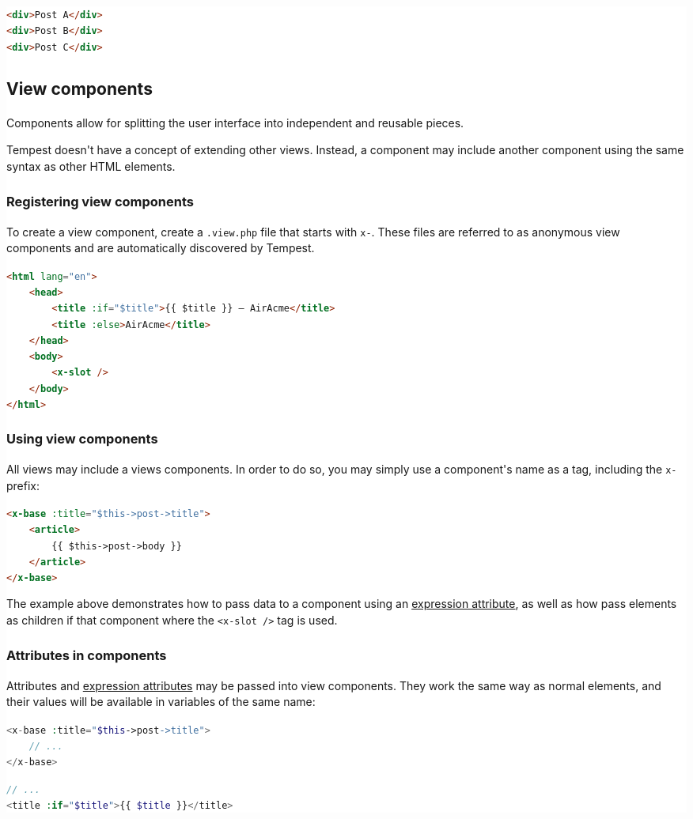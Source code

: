 ```html
<div>Post A</div>
<div>Post B</div>
<div>Post C</div>
```

## View components

Components allow for splitting the user interface into independent and reusable pieces.

Tempest doesn't have a concept of extending other views. Instead, a component may include another component using the same syntax as other HTML elements.

### Registering view components

To create a view component, create a `.view.php` file that starts with `x-`. These files are referred to as anonymous view components and are automatically discovered by Tempest.

```html app/x-base.view.php
<html lang="en">
	<head>
		<title :if="$title">{{ $title }} — AirAcme</title>
		<title :else>AirAcme</title>
	</head>
	<body>
		<x-slot />
	</body>
</html>
```

### Using view components

All views may include a views components. In order to do so, you may simply use a component's name as a tag, including the `x-` prefix:

```html app/home.view.php
<x-base :title="$this->post->title">
	<article>
		{{ $this->post->body }}
	</article>
</x-base>
```

The example above demonstrates how to pass data to a component using an [expression attribute](#expression-attributes), as well as how pass elements as children if that component where the `<x-slot />` tag is used.

### Attributes in components

Attributes and [expression attributes](#expression-attributes) may be passed into view components. They work the same way as normal elements, and their values will be available in variables of the same name:

```php home.view.php
<x-base :title="$this->post->title">
	// ...
</x-base>
```
```php x-base.view.php
// ...
<title :if="$title">{{ $title }}</title>
```
